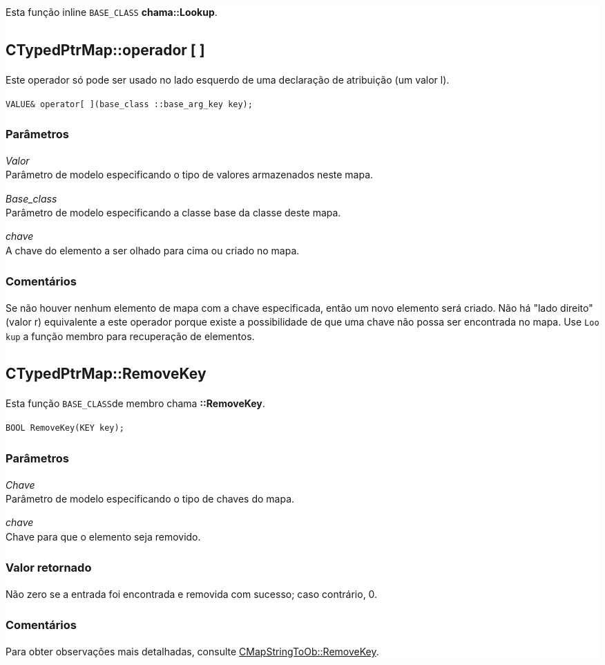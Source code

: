 Esta função inline `BASE_CLASS` **chama::Lookup**.

## <a name="ctypedptrmapoperator--"></a><a name="operator_at"></a>CTypedPtrMap::operador [ ]

Este operador só pode ser usado no lado esquerdo de uma declaração de atribuição (um valor l).

```
VALUE& operator[ ](base_class ::base_arg_key key);
```

### <a name="parameters"></a>Parâmetros

*Valor*<br/>
Parâmetro de modelo especificando o tipo de valores armazenados neste mapa.

*Base_class*<br/>
Parâmetro de modelo especificando a classe base da classe deste mapa.

*chave*<br/>
A chave do elemento a ser olhado para cima ou criado no mapa.

### <a name="remarks"></a>Comentários

Se não houver nenhum elemento de mapa com a chave especificada, então um novo elemento será criado. Não há "lado direito" (valor r) equivalente a este operador porque existe a possibilidade de que uma chave não possa ser encontrada no mapa. Use `Lookup` a função membro para recuperação de elementos.

## <a name="ctypedptrmapremovekey"></a><a name="removekey"></a>CTypedPtrMap::RemoveKey

Esta função `BASE_CLASS`de membro chama **::RemoveKey**.

```
BOOL RemoveKey(KEY key);
```

### <a name="parameters"></a>Parâmetros

*Chave*<br/>
Parâmetro de modelo especificando o tipo de chaves do mapa.

*chave*<br/>
Chave para que o elemento seja removido.

### <a name="return-value"></a>Valor retornado

Não zero se a entrada foi encontrada e removida com sucesso; caso contrário, 0.

### <a name="remarks"></a>Comentários

Para obter observações mais detalhadas, consulte [CMapStringToOb::RemoveKey](../../mfc/reference/cmapstringtoob-class.md#removekey).
